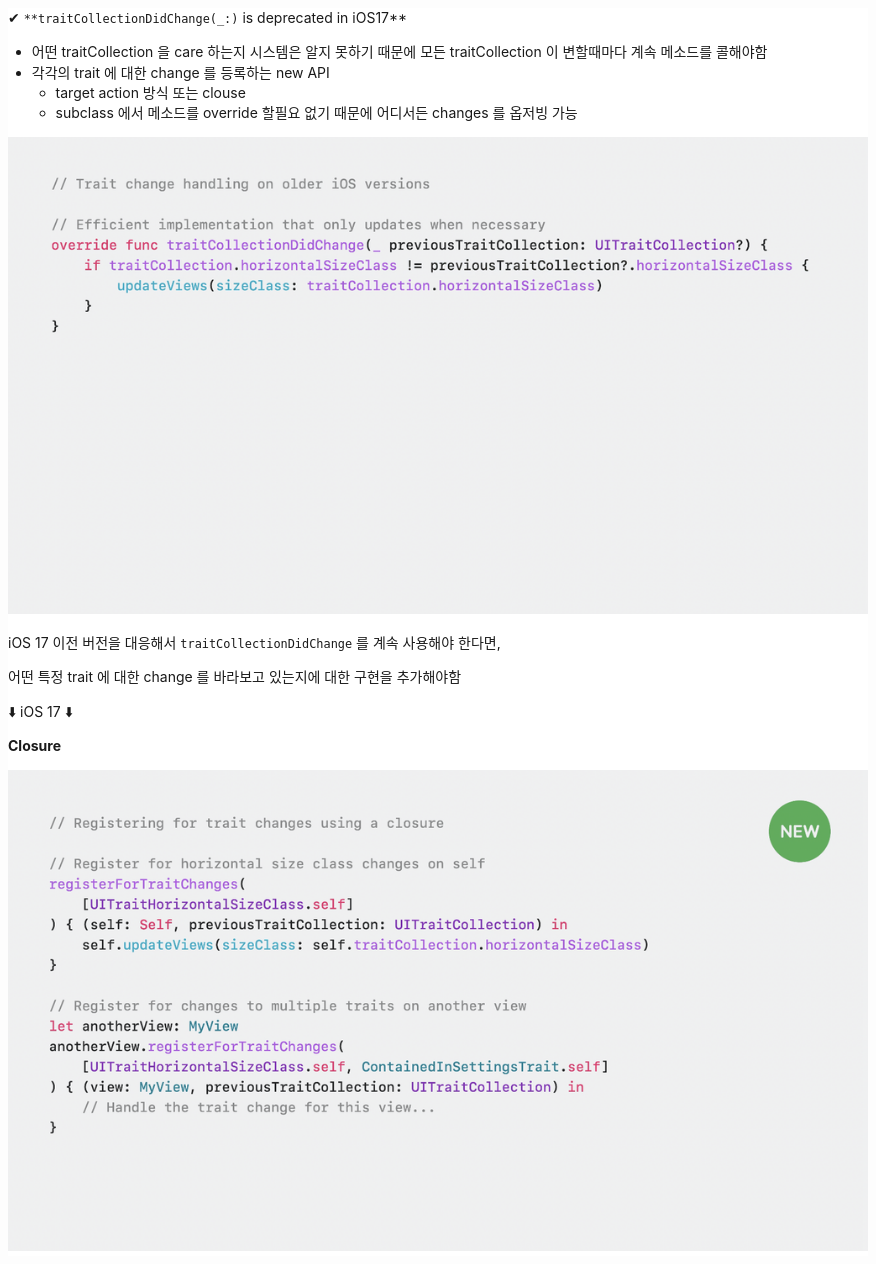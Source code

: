 ✔ `**traitCollectionDidChange(_:)` is deprecated in iOS17**

- 어떤 traitCollection 을 care 하는지 시스템은 알지 못하기 때문에 모든 traitCollection 이 변할때마다 계속 메소드를 콜해야함
- 각각의 trait 에 대한 change 를 등록하는 new API
    - target action 방식 또는 clouse
    - subclass 에서 메소드를 override 할필요 없기 때문에 어디서든 changes 를 옵저빙 가능

![Untitled](https://github.com/HARlBO/WWDC/blob/master/WWDC2023/images/Unleash-the-UIKit-trait-system/Untitled%2024.png)

iOS 17 이전 버전을 대응해서 `traitCollectionDidChange` 를 계속 사용해야 한다면,

어떤 특정 trait 에 대한 change 를 바라보고 있는지에 대한 구현을 추가해야함

⬇️ iOS 17 ⬇️

**Closure**

![Untitled](https://github.com/HARlBO/WWDC/blob/master/WWDC2023/images/Unleash-the-UIKit-trait-system/Untitled%2025.png)
